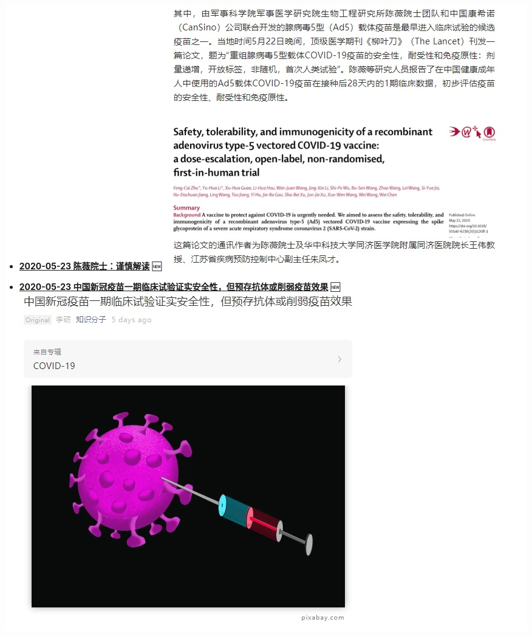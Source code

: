 - [**2020-05-23 陈薇院士：谨慎解读**](https://mp.weixin.qq.com/s?__biz=MjM5MzI5NTU3MQ==&mid=2651650497&idx=1&sn=41c5a2d10207f5266873fe58c835cf37&chksm=bd61647d8a16ed6b339ce6c780cd44be3aea4ca479868ae2cf48100a181a60089303c603574a&mpshare=1&scene=1&srcid=&sharer_sharetime=1590257787163&sharer_shareid=a95d81bba82caa939c92c4c89cf532d1&exportkey=AoiBV3zm1kIHQfy%2FBCARkJk%3D&pass_ticket=lWSVTvTw6YgtdaYpMQsLSA0v%2BZzS2M6bGluMB3de04IlSpmPdDYy%2BJDKnoB0hlNp#rd) &#127381;
![chen](/pic/chen.jpg)

- [**2020-05-23 中国新冠疫苗一期临床试验证实安全性，但预存抗体或削弱疫苗效果**](https://mp.weixin.qq.com/s?__biz=MzIyNDA2NTI4Mg==&mid=2655444745&idx=1&sn=693e64dc01ccf69bb695af87998b595f&chksm=f3a6dd64c4d15472aca9e5cedd4dab308df96ac44450a2fa9a0cab91024438b28221c1403e61&mpshare=1&scene=1&srcid=&sharer_sharetime=1590239864662&sharer_shareid=a95d81bba82caa939c92c4c89cf532d1&exportkey=AnfKmZcHtJMPPWSp8OjzldQ%3D&pass_ticket=lWSVTvTw6YgtdaYpMQsLSA0v%2BZzS2M6bGluMB3de04IlSpmPdDYy%2BJDKnoB0hlNp#rd) &#127381;
![safety](/pic/safety.jpg)
